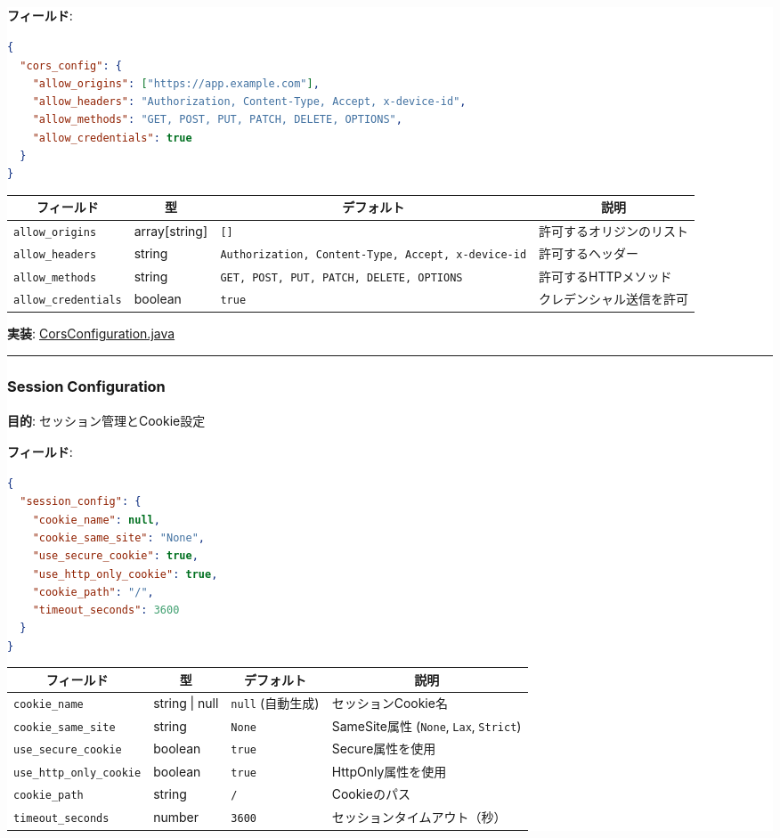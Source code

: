 **フィールド**:
```json
{
  "cors_config": {
    "allow_origins": ["https://app.example.com"],
    "allow_headers": "Authorization, Content-Type, Accept, x-device-id",
    "allow_methods": "GET, POST, PUT, PATCH, DELETE, OPTIONS",
    "allow_credentials": true
  }
}
```

| フィールド | 型 | デフォルト | 説明 |
|-----------|---|----------|------|
| `allow_origins` | array[string] | `[]` | 許可するオリジンのリスト |
| `allow_headers` | string | `Authorization, Content-Type, Accept, x-device-id` | 許可するヘッダー |
| `allow_methods` | string | `GET, POST, PUT, PATCH, DELETE, OPTIONS` | 許可するHTTPメソッド |
| `allow_credentials` | boolean | `true` | クレデンシャル送信を許可 |

**実装**: [CorsConfiguration.java](../../../libs/idp-server-platform/src/main/java/org/idp/server/platform/multi_tenancy/tenant/config/CorsConfiguration.java)

---

### Session Configuration

**目的**: セッション管理とCookie設定

**フィールド**:
```json
{
  "session_config": {
    "cookie_name": null,
    "cookie_same_site": "None",
    "use_secure_cookie": true,
    "use_http_only_cookie": true,
    "cookie_path": "/",
    "timeout_seconds": 3600
  }
}
```

| フィールド | 型 | デフォルト | 説明 |
|-----------|---|----------|------|
| `cookie_name` | string \| null | `null` (自動生成) | セッションCookie名 |
| `cookie_same_site` | string | `None` | SameSite属性 (`None`, `Lax`, `Strict`) |
| `use_secure_cookie` | boolean | `true` | Secure属性を使用 |
| `use_http_only_cookie` | boolean | `true` | HttpOnly属性を使用 |
| `cookie_path` | string | `/` | Cookieのパス |
| `timeout_seconds` | number | `3600` | セッションタイムアウト（秒） |
